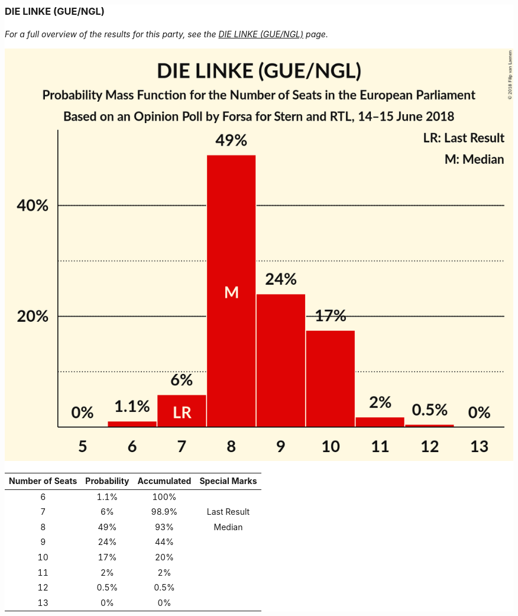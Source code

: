 ### DIE LINKE (GUE/NGL)

*For a full overview of the results for this party, see the [DIE LINKE (GUE/NGL)](party-dielinkeguengl.html) page.*

![Graph with seats probability mass function not yet produced](2018-06-15-Forsa-seats-pmf-dielinkeguengl.png "Seats Probability Mass Function")

| Number of Seats | Probability | Accumulated | Special Marks |
|:---------------:|:-----------:|:-----------:|:-------------:|
| 6 | 1.1% | 100% |  |
| 7 | 6% | 98.9% | Last Result |
| 8 | 49% | 93% | Median |
| 9 | 24% | 44% |  |
| 10 | 17% | 20% |  |
| 11 | 2% | 2% |  |
| 12 | 0.5% | 0.5% |  |
| 13 | 0% | 0% |  |

